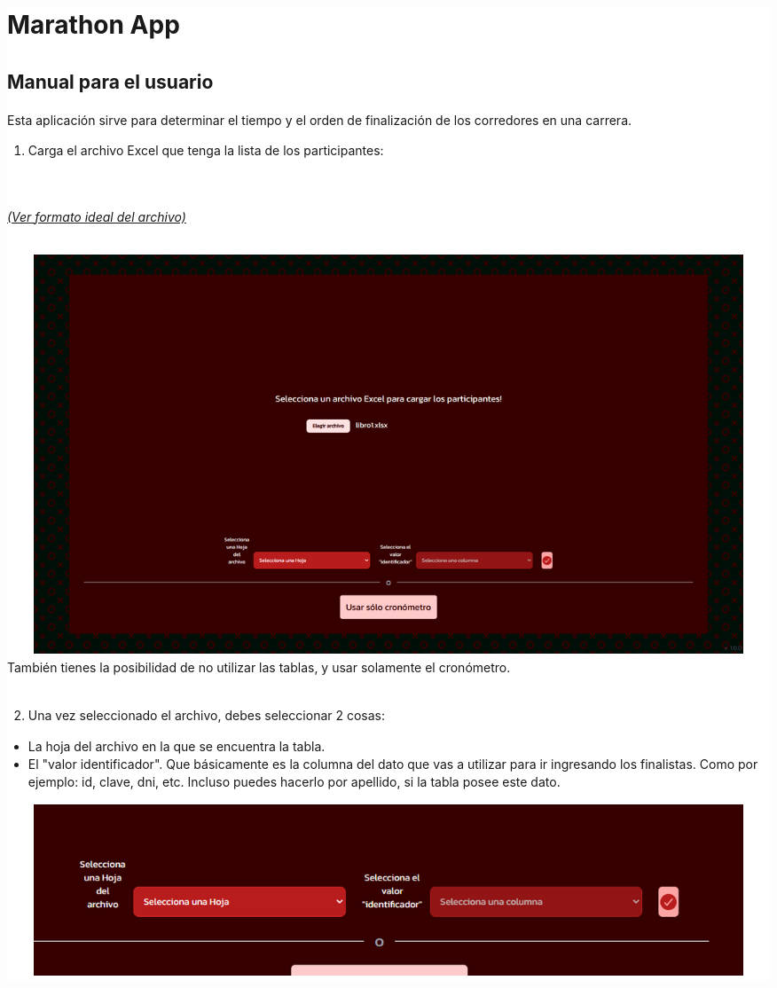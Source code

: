 
# Marathon App


## Manual para el usuario

Esta aplicación sirve para determinar el tiempo y el orden de finalización de los corredores en una carrera.

1. Carga el archivo Excel que tenga la lista de los participantes:
<br>

###### [(Ver formato ideal del archivo)](#formato-de-archivo-excel-recomendado)
<div align="center">
  <img width="800px" src="./public/images/image06.png" alt="image06" width="1000" />
</div>
También tienes la posibilidad de no utilizar las tablas, y usar solamente el cronómetro.
<br><br>


2. Una vez seleccionado el archivo, debes seleccionar 2 cosas:
  - La hoja del archivo en la que se encuentra la tabla.
  - El "valor identificador". Que básicamente es la columna del dato que vas a utilizar para ir ingresando los finalistas. Como por ejemplo: id, clave, dni, etc. Incluso puedes hacerlo por apellido, si la tabla posee este dato.
<div align="center">
  <img width="800px" src="./public/images/image07.png" alt="image07" width="1000" />